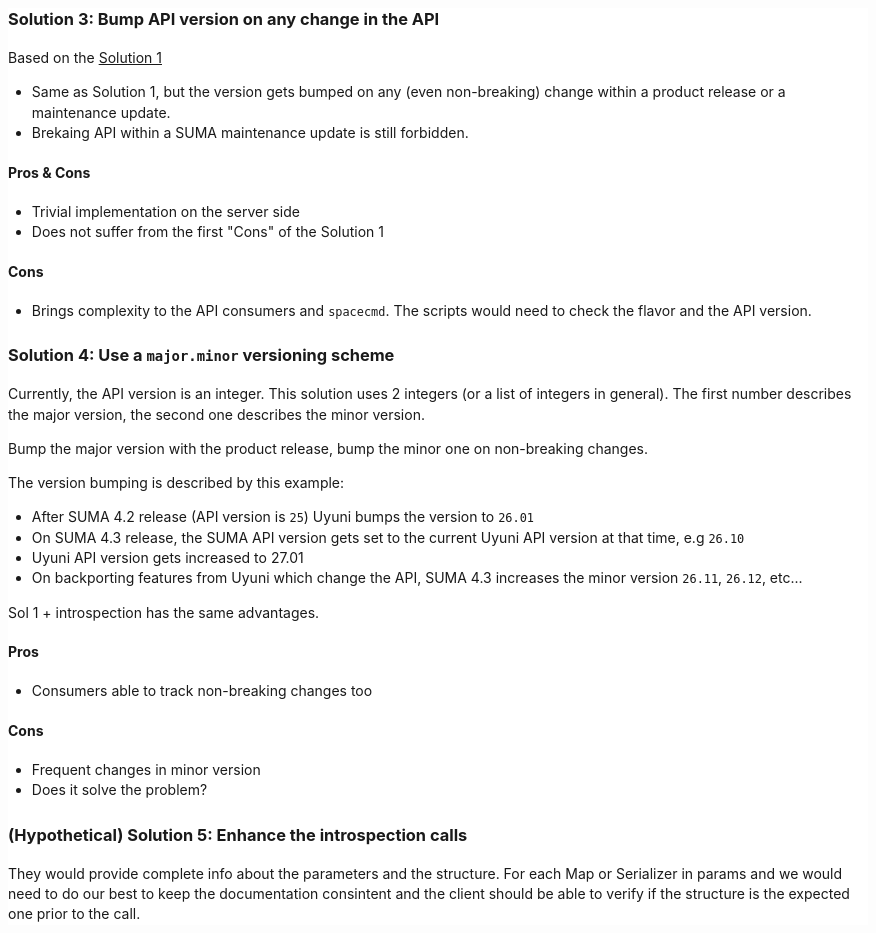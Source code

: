 
### Solution 3: Bump API version on any change in the API

Based on the [Solution 1](#solution-1)

- Same as Solution 1, but the version gets bumped on any (even
non-breaking) change within a product release or a maintenance update.
- Brekaing API within a SUMA maintenance update is still forbidden.

#### Pros & Cons
- Trivial implementation on the server side
- Does not suffer from the first "Cons" of the Solution 1

#### Cons
- Brings complexity to the API consumers and `spacecmd`. The scripts
  would need to check the flavor and the API version.


### Solution 4: Use a `major.minor` versioning scheme

Currently, the API version is an integer. This solution uses 2
integers (or a list of integers in general). The first number
describes the major version, the second one describes the minor
version.

Bump the major version with the product release, bump the minor one on
non-breaking changes.

The version bumping is described by this example:
- After SUMA 4.2 release (API version is `25`) Uyuni bumps the version
  to `26.01`
- On SUMA 4.3 release, the SUMA API version gets set to the current
  Uyuni API version at that time, e.g `26.10`
- Uyuni API version gets increased to 27.01
- On backporting features from Uyuni which change the API, SUMA 4.3
  increases the minor version `26.11`, `26.12`, etc...


Sol 1 + introspection has the same advantages.

#### Pros
- Consumers able to track non-breaking changes too

#### Cons
- Frequent changes in minor version
- Does it solve the problem?


### (Hypothetical) Solution 5: Enhance the introspection calls

They would provide complete info about the parameters and the
structure. For each Map or Serializer in params and we would need to
do our best to keep the documentation consintent and the client should
be able to verify if the structure is the expected one prior to the
call.
